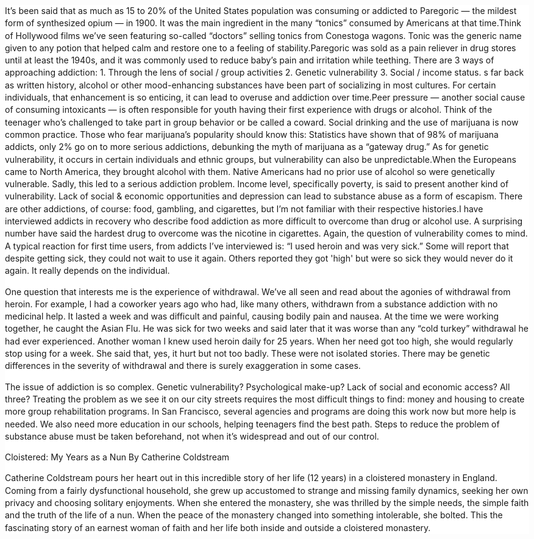 It’s been said that as much as 15 to 20% of the United States population was consuming or addicted to Paregoric — the mildest form of synthesized opium — in 1900. It was the main ingredient in the many “tonics” consumed by Americans at that time.Think of Hollywood films we’ve seen featuring so-called “doctors” selling tonics from Conestoga wagons. Tonic was the generic name given to any potion that helped calm and restore one to a feeling of stability.Paregoric was sold as a pain reliever in drug stores until at least the 1940s, and it was commonly used to reduce baby’s pain and irritation while teething.
There are 3 ways of approaching addiction: 1. Through the lens of social / group activities 2. Genetic vulnerability 3. Social / income status.  s far back as written history, alcohol or other mood-enhancing substances have been part of socializing in most cultures. For certain individuals, that enhancement is so enticing, it can lead to overuse and addiction over time.Peer pressure — another social cause of consuming intoxicants — is often responsible for youth having their first experience with drugs or alcohol. Think of the teenager who’s challenged to take part in group behavior or be called a coward.
Social drinking and the use of marijuana is now common practice. Those who fear marijuana’s popularity should know this: Statistics have shown that of 98% of marijuana addicts, only 2% go on to more serious addictions, debunking the myth of marijuana as a “gateway drug.”
As for genetic vulnerability, it occurs in certain individuals and ethnic groups, but vulnerability can also be unpredictable.When the Europeans came to North America, they brought alcohol with them. Native Americans had no prior use of alcohol so were genetically vulnerable. Sadly, this led to a serious addiction problem. Income level, specifically poverty, is said to present another kind of vulnerability. Lack of social & economic opportunities and depression can lead to substance abuse as a form of escapism.
There are other addictions, of course: food, gambling, and cigarettes, but I’m not familiar with their respective histories.I have interviewed addicts in recovery who describe food addiction as more difficult to overcome than drug or alcohol use. A surprising number have said the hardest drug to overcome was the nicotine in cigarettes. Again, the question of vulnerability comes to mind.
A typical reaction for first time users, from addicts I’ve interviewed is: “I used heroin and was very sick.” Some will report that despite getting sick, they could not wait to use it again. Others reported they got 'high' but were so sick they would never do it again. It really depends on the individual.

One question that interests me is the experience of withdrawal. We’ve all seen and read about the agonies of withdrawal from heroin. For example, I had a coworker years ago who had, like many others, withdrawn from a substance addiction with no medicinal help. It lasted a week and was difficult and painful, causing bodily pain and nausea. At the time we were working together, he caught the Asian Flu. He was sick for two weeks and said later that it was worse than any “cold turkey” withdrawal he had ever experienced. Another woman I knew used heroin daily for 25 years. When her need got too high, she would regularly stop using for a week. She said that, yes, it hurt but not too badly. These were not isolated stories. There may be genetic differences in the severity of withdrawal and there is surely exaggeration in some cases.

The issue of addiction is so complex. Genetic vulnerability? Psychological make-up? Lack of social and economic access? All three? Treating the problem as we see it on our city streets requires the most difficult things to find: money and housing to create more group rehabilitation programs. In San Francisco, several agencies and programs are doing this work now but more help is needed. We also need more education in our schools, helping teenagers find the best path. Steps to reduce the problem of substance abuse must be taken beforehand, not when it’s widespread and out of our control.

Cloistered: My Years as a Nun   By Catherine Coldstream

Catherine Coldstream pours her heart out in this incredible story of her life (12 years) in a cloistered monastery in England.  Coming from a fairly dysfunctional household, she grew up accustomed to strange and missing family dynamics, seeking her own privacy and choosing solitary enjoyments. When she entered the monastery, she was thrilled by the simple needs, the simple faith and the truth of the life of a nun. When the peace of the monastery changed into something intolerable, she bolted. This the fascinating story of an earnest woman of faith and her life both inside and outside a cloistered monastery.
